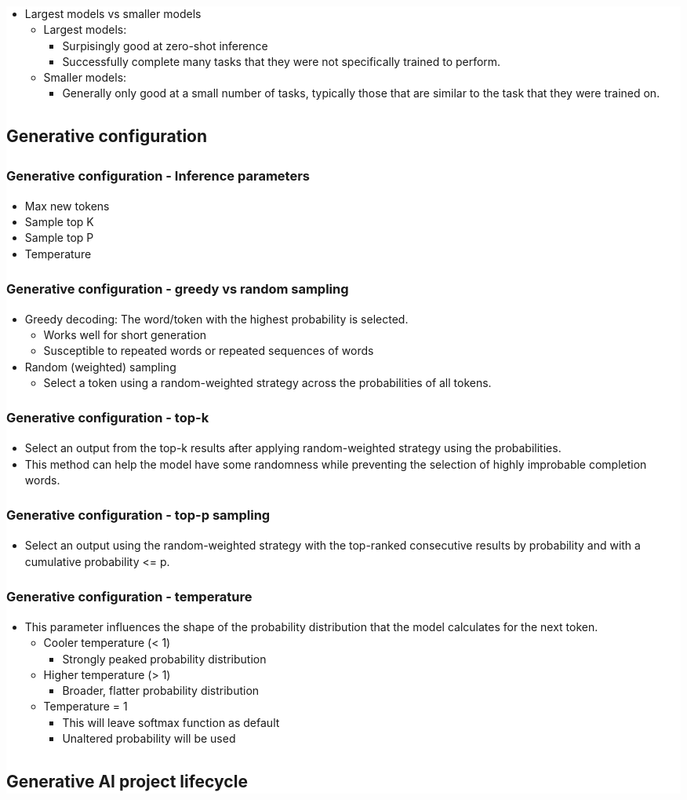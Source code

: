 - Largest models vs smaller models
  - Largest models:
    - Surpisingly good at zero-shot inference
    - Successfully complete many tasks that they were not specifically trained to perform.
  - Smaller models:
    - Generally only good at a small number of tasks, typically those that are similar to the task that they were trained on.

## Generative configuration

### Generative configuration - Inference parameters

- Max new tokens
- Sample top K
- Sample top P
- Temperature

### Generative configuration - greedy vs random sampling

- Greedy decoding: The word/token with the highest probability is selected.
  - Works well for short generation
  - Susceptible to repeated words or repeated sequences of words
- Random (weighted) sampling
  - Select a token using a random-weighted strategy across the probabilities of all tokens.

### Generative configuration - top-k

- Select an output from the top-k results after applying random-weighted strategy using the probabilities.
- This method can help the model have some randomness while preventing the selection of highly improbable completion words.

### Generative configuration - top-p sampling

- Select an output using the random-weighted strategy with the top-ranked consecutive results by probability and with a cumulative probability <= p.

### Generative configuration - temperature

- This parameter influences the shape of the probability distribution that the model calculates for the next token.
  - Cooler temperature (< 1)
    - Strongly peaked probability distribution
  - Higher temperature (> 1)
    - Broader, flatter probability distribution
  - Temperature = 1
    - This will leave softmax function as default
    - Unaltered probability will be used

## Generative AI project lifecycle
